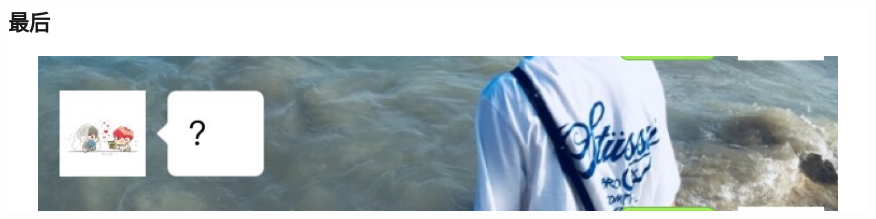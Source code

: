 ## 最后

<div align="center">
<img src="./readme/girlfriend.jpeg" width = "800" alt="女朋友反馈" align=center />
</div>

  [1]: https://juejin.im/post/5c77c6bef265da2de6611cff
  [2]: https://github.com/littlecodersh/ItChat
  [3]: http://docs.python-requests.org/en/master/
  [4]: https://www.crummy.com/software/BeautifulSoup/bs4/doc/index.zh.html#
  [5]: https://apscheduler.readthedocs.io/en/latest/
  [6]: http://wufazhuce.com/
  [7]: https://www.sojson.com/blog/305.html  
  [8]: https://github.com/yaml/pyyaml
  [9]: http://open.iciba.com/dsapi
  [10]: https://bing.ioliu.cn/  
